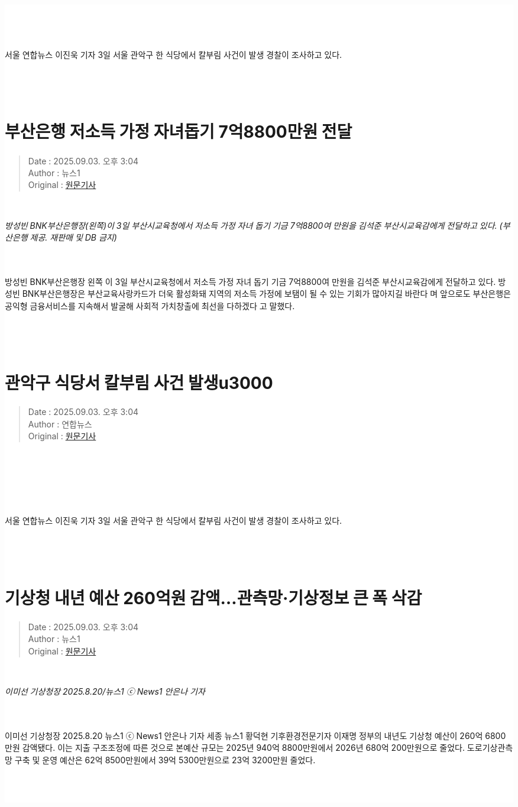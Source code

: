 <img alt="" class="_LAZY_LOADING _LAZY_LOADING_INIT_HIDE" src="https://imgnews.pstatic.net/image/001/2025/09/03/PYH2025090316160001301_P4_20250903150418528.jpg?type=w860" id="img1" style="display: none;"></img>  
<br/><br/>  
  
서울 연합뉴스 이진욱 기자 3일 서울 관악구 한 식당에서 칼부림 사건이 발생 경찰이 조사하고 있다.  
<br/><br/><br/>  

  
# 부산은행 저소득 가정 자녀돕기 7억8800만원 전달  
  
> Date : 2025.09.03. 오후 3:04  
> Author : 뉴스1  
> Original : [원문기사](https://n.news.naver.com/mnews/article/421/0008464403?sid=102)  
<br/>  
  
<img alt="방성빈 BNK부산은행장(왼쪽)이 3일 부산시교육청에서 저소득 가정 자녀 돕기 기금 7억8800여 만원을 김석준 부산시교육감에게 전달하고 있다. (부산은행 제공. 재판매 및 DB 금지)" class="_LAZY_LOADING _LAZY_LOADING_INIT_HIDE" src="https://imgnews.pstatic.net/image/421/2025/09/03/0008464403_001_20250903150421154.jpg?type=w860" id="img1" style="display: none;"></img><em class="img_desc">방성빈 BNK부산은행장(왼쪽)이 3일 부산시교육청에서 저소득 가정 자녀 돕기 기금 7억8800여 만원을 김석준 부산시교육감에게 전달하고 있다. (부산은행 제공. 재판매 및 DB 금지)</em>  
<br/><br/>  
  
방성빈 BNK부산은행장 왼쪽 이 3일 부산시교육청에서 저소득 가정 자녀 돕기 기금 7억8800여 만원을 김석준 부산시교육감에게 전달하고 있다.
방성빈 BNK부산은행장은 부산교육사랑카드가 더욱 활성화돼 지역의 저소득 가정에 보탬이 될 수 있는 기회가 많아지길 바란다 며 앞으로도 부산은행은 공익형 금융서비스를 지속해서 발굴해 사회적 가치창출에 최선을 다하겠다 고 말했다.  
<br/><br/><br/>  

  
# 관악구 식당서 칼부림 사건 발생u3000  
  
> Date : 2025.09.03. 오후 3:04  
> Author : 연합뉴스  
> Original : [원문기사](https://n.news.naver.com/mnews/article/001/0015603346?sid=102)  
<br/>  
  
<img alt="" class="_LAZY_LOADING _LAZY_LOADING_INIT_HIDE" src="https://imgnews.pstatic.net/image/001/2025/09/03/PYH2025090316020001303_P4_20250903150416624.jpg?type=w860" id="img1" style="display: none;"></img>  
<br/><br/>  
  
서울 연합뉴스 이진욱 기자 3일 서울 관악구 한 식당에서 칼부림 사건이 발생 경찰이 조사하고 있다.  
<br/><br/><br/>  

  
# 기상청 내년 예산 260억원 감액…관측망·기상정보 큰 폭 삭감  
  
> Date : 2025.09.03. 오후 3:04  
> Author : 뉴스1  
> Original : [원문기사](https://n.news.naver.com/mnews/article/421/0008464404?sid=102)  
<br/>  
  
<img alt="이미선 기상청장 2025.8.20/뉴스1 ⓒ News1 안은나 기자" class="_LAZY_LOADING _LAZY_LOADING_INIT_HIDE" src="https://imgnews.pstatic.net/image/421/2025/09/03/0008464404_001_20250903150423705.jpg?type=w860" id="img1" style="display: none;"></img><em class="img_desc">이미선 기상청장 2025.8.20/뉴스1 ⓒ News1 안은나 기자</em>  
<br/><br/>  
  
이미선 기상청장 2025.8.20 뉴스1 ⓒ News1 안은나 기자 세종 뉴스1 황덕현 기후환경전문기자 이재명 정부의 내년도 기상청 예산이 260억 6800만원 감액됐다.
이는 지출 구조조정에 따른 것으로 본예산 규모는 2025년 940억 8800만원에서 2026년 680억 200만원으로 줄었다.
도로기상관측망 구축 및 운영 예산은 62억 8500만원에서 39억 5300만원으로 23억 3200만원 줄었다.  
<br/><br/><br/>  

